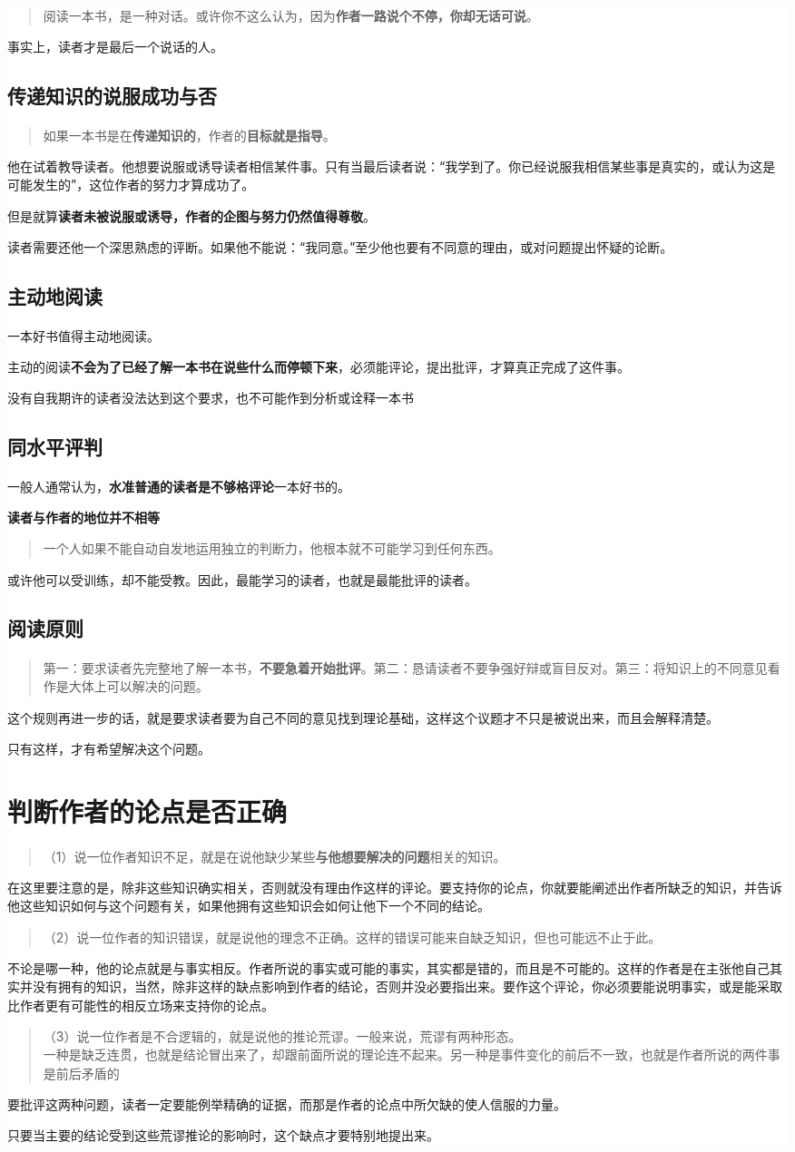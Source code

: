 >阅读一本书，是一种对话。或许你不这么认为，因为**作者一路说个不停，你却无话可说**。

事实上，读者才是最后一个说话的人。

## 传递知识的说服成功与否

>如果一本书是在**传递知识的**，作者的**目标就是指导**。

他在试着教导读者。他想要说服或诱导读者相信某件事。只有当最后读者说：“我学到了。你已经说服我相信某些事是真实的，或认为这是可能发生的”，这位作者的努力才算成功了。

但是就算**读者未被说服或诱导，作者的企图与努力仍然值得尊敬**。

读者需要还他一个深思熟虑的评断。如果他不能说：“我同意。”至少他也要有不同意的理由，或对问题提出怀疑的论断。

## 主动地阅读

一本好书值得主动地阅读。

主动的阅读**不会为了已经了解一本书在说些什么而停顿下来**，必须能评论，提出批评，才算真正完成了这件事。

没有自我期许的读者没法达到这个要求，也不可能作到分析或诠释一本书

## 同水平评判

一般人通常认为，**水准普通的读者是不够格评论**一本好书的。

**读者与作者的地位并不相等**

>一个人如果不能自动自发地运用独立的判断力，他根本就不可能学习到任何东西。

或许他可以受训练，却不能受教。因此，最能学习的读者，也就是最能批评的读者。

## 阅读原则

>第一：要求读者先完整地了解一本书，**不要急着开始批评**。第二：恳请读者不要争强好辩或盲目反对。第三：将知识上的不同意见看作是大体上可以解决的问题。

这个规则再进一步的话，就是要求读者要为自己不同的意见找到理论基础，这样这个议题才不只是被说出来，而且会解释清楚。

只有这样，才有希望解决这个问题。

# 判断作者的论点是否正确

>（1）说一位作者知识不足，就是在说他缺少某些**与他想要解决的问题**相关的知识。

在这里要注意的是，除非这些知识确实相关，否则就没有理由作这样的评论。要支持你的论点，你就要能阐述出作者所缺乏的知识，并告诉他这些知识如何与这个问题有关，如果他拥有这些知识会如何让他下一个不同的结论。

>（2）说一位作者的知识错误，就是说他的理念不正确。这样的错误可能来自缺乏知识，但也可能远不止于此。

不论是哪一种，他的论点就是与事实相反。作者所说的事实或可能的事实，其实都是错的，而且是不可能的。这样的作者是在主张他自己其实并没有拥有的知识，当然，除非这样的缺点影响到作者的结论，否则并没必要指出来。要作这个评论，你必须要能说明事实，或是能采取比作者更有可能性的相反立场来支持你的论点。

>（3）说一位作者是不合逻辑的，就是说他的推论荒谬。一般来说，荒谬有两种形态。  
一种是缺乏连贯，也就是结论冒出来了，却跟前面所说的理论连不起来。另一种是事件变化的前后不一致，也就是作者所说的两件事是前后矛盾的

要批评这两种问题，读者一定要能例举精确的证据，而那是作者的论点中所欠缺的使人信服的力量。

只要当主要的结论受到这些荒谬推论的影响时，这个缺点才要特别地提出来。
